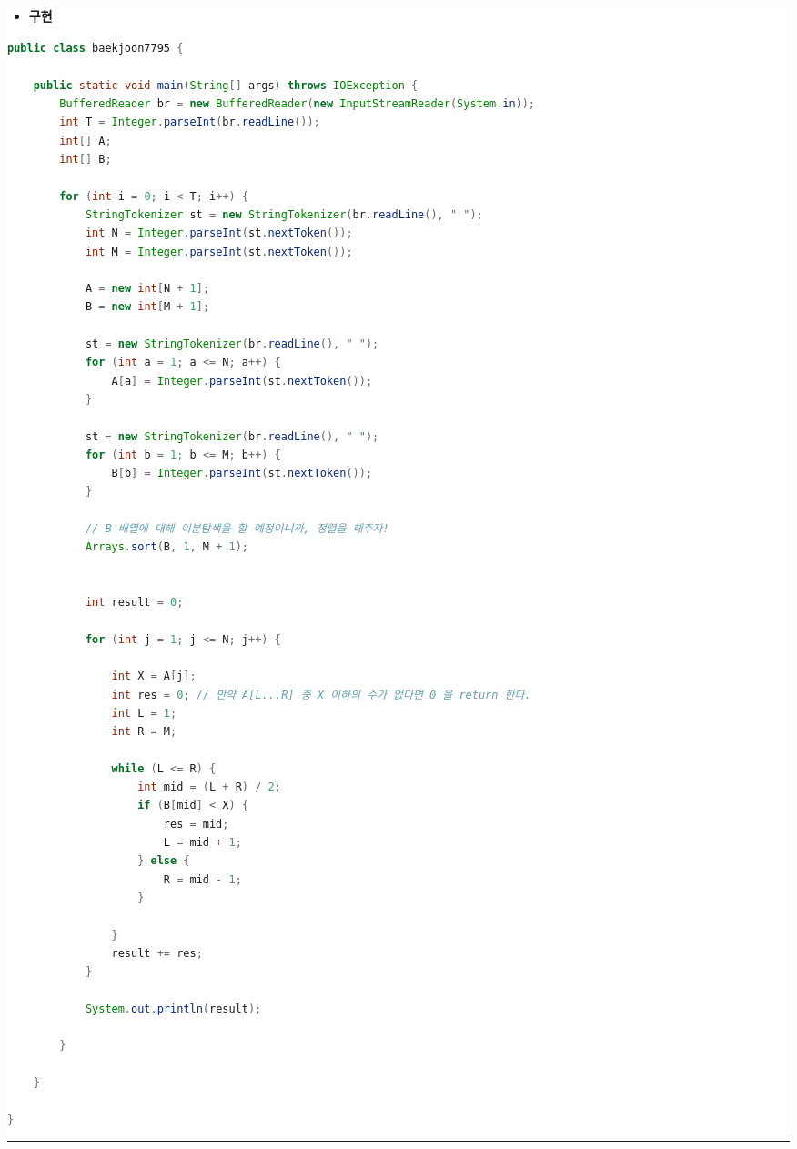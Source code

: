 * __구현__

~~~java
public class baekjoon7795 {

    public static void main(String[] args) throws IOException {
        BufferedReader br = new BufferedReader(new InputStreamReader(System.in));
        int T = Integer.parseInt(br.readLine());
        int[] A;
        int[] B;

        for (int i = 0; i < T; i++) {
            StringTokenizer st = new StringTokenizer(br.readLine(), " ");
            int N = Integer.parseInt(st.nextToken());
            int M = Integer.parseInt(st.nextToken());

            A = new int[N + 1];
            B = new int[M + 1];

            st = new StringTokenizer(br.readLine(), " ");
            for (int a = 1; a <= N; a++) {
                A[a] = Integer.parseInt(st.nextToken());
            }

            st = new StringTokenizer(br.readLine(), " ");
            for (int b = 1; b <= M; b++) {
                B[b] = Integer.parseInt(st.nextToken());
            }

            // B 배열에 대해 이분탐색을 할 예정이니까, 정렬을 해주자!
            Arrays.sort(B, 1, M + 1);


            int result = 0;

            for (int j = 1; j <= N; j++) {

                int X = A[j];
                int res = 0; // 만약 A[L...R] 중 X 이하의 수가 없다면 0 을 return 한다.
                int L = 1;
                int R = M;

                while (L <= R) {
                    int mid = (L + R) / 2;
                    if (B[mid] < X) {
                        res = mid;
                        L = mid + 1;
                    } else {
                        R = mid - 1;
                    }

                }
                result += res;
            }

            System.out.println(result);

        }

    }

}
  ~~~
***
